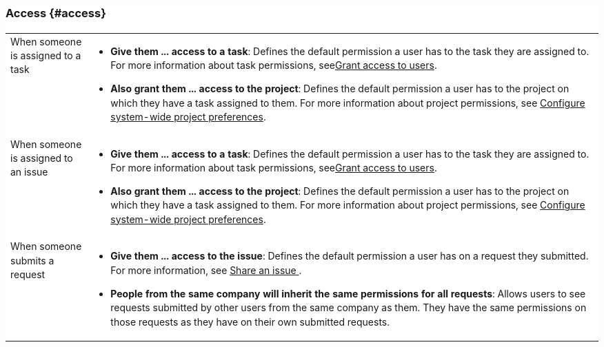     
   

### Access {#access}

   <table> 
    <col> 
    <col> 
    <tbody> 
     <tr> 
      <td role="rowheader">When someone is assigned to a task</td> 
      <td> 
       <ul> 
        <li><strong>Give them ... access to a task</strong>: Defines the default permission a user has to the task they are assigned to. For more information about task permissions, see<a href="../../../administration-and-setup/add-users/configure-and-grant-access/grant-access-other-users.md" class="MCXref xref">Grant access to users</a>.</li> 
        <li> <p><strong>Also grant them ... access to the project</strong>: Defines the default permission a user has to the project on which they have a task assigned to them. For more information about project permissions, see <a href="../../../administration-and-setup/set-up-workfront/configure-system-defaults/set-project-preferences.md" class="MCXref xref">Configure system-wide project preferences</a>.</p> </li> 
       </ul> </td> 
     </tr> 
     <tr> 
      <td role="rowheader">When someone is assigned to an issue</td> 
      <td> 
       <ul> 
        <li><strong>Give them ... access to a task</strong>: Defines the default permission a user has to the task they are assigned to. For more information about task permissions, see<a href="../../../administration-and-setup/add-users/configure-and-grant-access/grant-access-other-users.md" class="MCXref xref">Grant access to users</a>.</li> 
        <li> <p><strong>Also grant them ... access to the project</strong>: Defines the default permission a user has to the project on which they have a task assigned to them. For more information about project permissions, see <a href="../../../administration-and-setup/set-up-workfront/configure-system-defaults/set-project-preferences.md" class="MCXref xref">Configure system-wide project preferences</a>.</p> </li> 
       </ul> </td> 
     </tr> 
     <tr> 
      <td role="rowheader">When someone submits a request</td> 
      <td> 
       <ul> 
        <li><strong>Give them ... access to the issue</strong>: Defines the default permission a user has on a request they submitted. For more information, see <a href="../../../workfront-basics/grant-and-request-access-to-objects/share-an-issue.md" class="MCXref xref">Share an issue </a>.</li> 
        <li> <p><strong>People from the same company will inherit the same permissions for all requests</strong>: Allows users to see requests submitted by other users from the same company as them. They have the same permissions on those requests as they have on their own submitted requests.</p> </li> 
       </ul> </td> 
     </tr> 
    </tbody> 
   </table>

